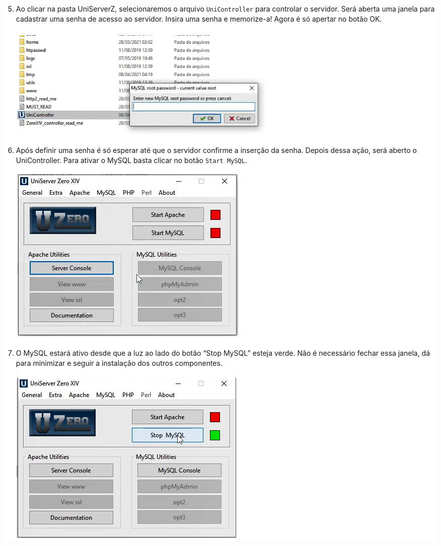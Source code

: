 5) Ao clicar na pasta UniServerZ, selecionaremos o arquivo `UniController` para controlar o servidor. Será aberta uma janela para cadastrar uma senha de acesso ao servidor. Insira uma senha e memorize-a! Agora é só apertar no botão OK.

    ![](img/sql-3.png)

6) Após definir uma senha é só esperar até que o servidor confirme a inserção da senha. Depois dessa ação, será aberto o UniController. Para ativar o MySQL basta clicar no botão `Start MySQL`.

    ![](img/sql-4.png)

7) O MySQL estará ativo desde que a luz ao lado do botão “Stop MySQL” esteja verde. Não é necessário fechar essa janela, dá para minimizar e seguir a instalação dos outros componentes.

    ![](img/sql-5.png)
